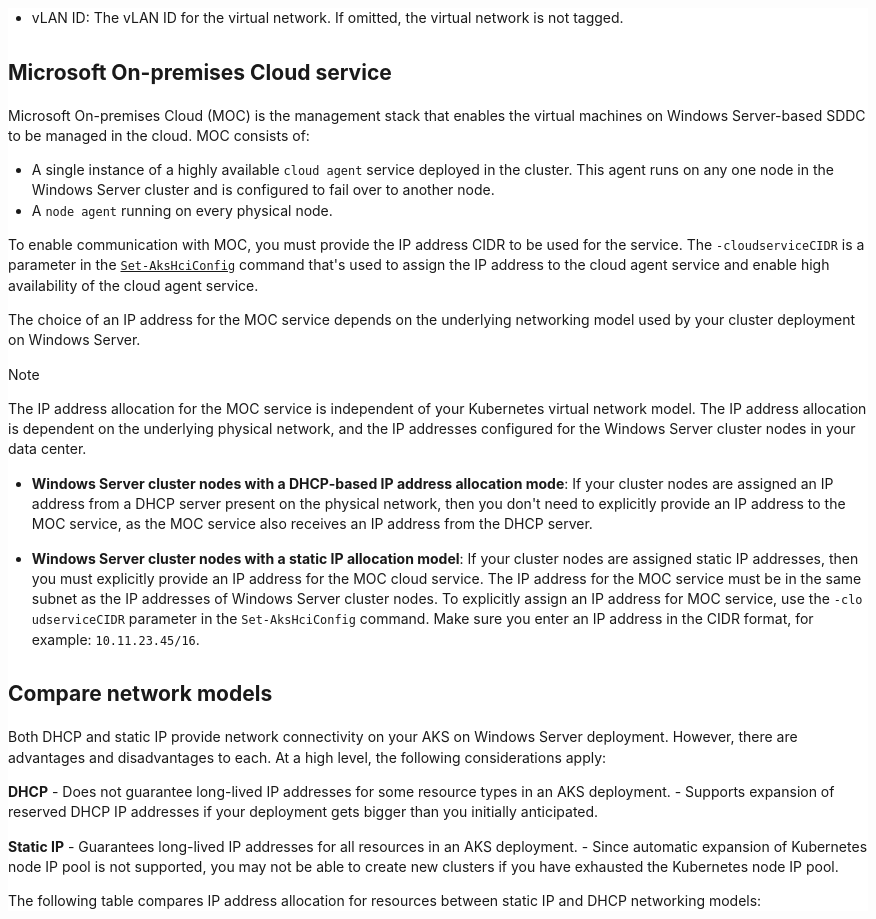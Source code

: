 - vLAN ID: The vLAN ID for the virtual network. If omitted, the virtual network is not tagged.

## Microsoft On-premises Cloud service

Microsoft On-premises Cloud (MOC) is the management stack that enables the virtual machines on Windows Server-based SDDC to be managed in the cloud. MOC consists of:

- A single instance of a highly available `cloud agent` service deployed in the cluster. This agent runs on any one node in the Windows Server cluster and is configured to fail over to another node.
- A `node agent` running on every physical node.

To enable communication with MOC, you must provide the IP address CIDR to be used for the service. The `-cloudserviceCIDR` is a parameter in the [`Set-AksHciConfig`](./reference/ps/set-akshciconfig.md) command that's used to assign the IP address to the cloud agent service and enable high availability of the cloud agent service.

The choice of an IP address for the MOC service depends on the underlying networking model used by your cluster deployment on Windows Server.

> [!NOTE]
> The IP address allocation for the MOC service is independent of your Kubernetes virtual network model. The IP address allocation is dependent on the underlying physical network, and the IP addresses configured for the Windows Server cluster nodes in your data center.

- **Windows Server cluster nodes with a DHCP-based IP address allocation mode**: If your cluster nodes are assigned an IP address from a DHCP server present on the physical network, then you don't need to explicitly provide an IP address to the MOC service, as the MOC service also receives an IP address from the DHCP server.

- **Windows Server cluster nodes with a static IP allocation model**: If your cluster nodes are assigned static IP addresses, then you must explicitly provide an IP address for the MOC cloud service. The IP address for the MOC service must be in the same subnet as the IP addresses of Windows Server cluster nodes. To explicitly assign an IP address for MOC service, use the `-cloudserviceCIDR` parameter in the `Set-AksHciConfig` command. Make sure you enter an IP address in the CIDR format, for example: `10.11.23.45/16`.

## Compare network models

Both DHCP and static IP provide network connectivity on your AKS on Windows Server deployment. However, there are advantages and disadvantages to each. At a high level, the following considerations apply:

**DHCP**
    - Does not guarantee long-lived IP addresses for some resource types in an AKS deployment.
    - Supports expansion of reserved DHCP IP addresses if your deployment gets bigger than you initially anticipated.

**Static IP**
    - Guarantees long-lived IP addresses for all resources in an AKS deployment.
    - Since automatic expansion of Kubernetes node IP pool is not supported, you may not be able to create new clusters if you have exhausted the Kubernetes node IP pool.

The following table compares IP address allocation for resources between static IP and DHCP networking models:
